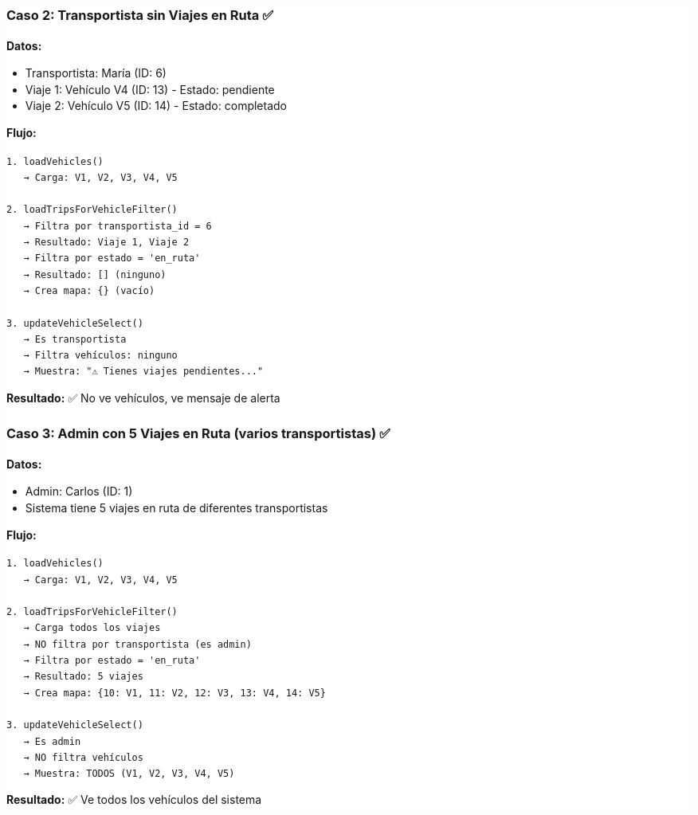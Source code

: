 ### Caso 2: Transportista sin Viajes en Ruta ✅

**Datos:**
- Transportista: María (ID: 6)
- Viaje 1: Vehículo V4 (ID: 13) - Estado: pendiente
- Viaje 2: Vehículo V5 (ID: 14) - Estado: completado

**Flujo:**
```
1. loadVehicles()
   → Carga: V1, V2, V3, V4, V5

2. loadTripsForVehicleFilter()
   → Filtra por transportista_id = 6
   → Resultado: Viaje 1, Viaje 2
   → Filtra por estado = 'en_ruta'
   → Resultado: [] (ninguno)
   → Crea mapa: {} (vacío)

3. updateVehicleSelect()
   → Es transportista
   → Filtra vehículos: ninguno
   → Muestra: "⚠️ Tienes viajes pendientes..."
```

**Resultado:** ✅ No ve vehículos, ve mensaje de alerta

### Caso 3: Admin con 5 Viajes en Ruta (varios transportistas) ✅

**Datos:**
- Admin: Carlos (ID: 1)
- Sistema tiene 5 viajes en ruta de diferentes transportistas

**Flujo:**
```
1. loadVehicles()
   → Carga: V1, V2, V3, V4, V5

2. loadTripsForVehicleFilter()
   → Carga todos los viajes
   → NO filtra por transportista (es admin)
   → Filtra por estado = 'en_ruta'
   → Resultado: 5 viajes
   → Crea mapa: {10: V1, 11: V2, 12: V3, 13: V4, 14: V5}

3. updateVehicleSelect()
   → Es admin
   → NO filtra vehículos
   → Muestra: TODOS (V1, V2, V3, V4, V5)
```

**Resultado:** ✅ Ve todos los vehículos del sistema
